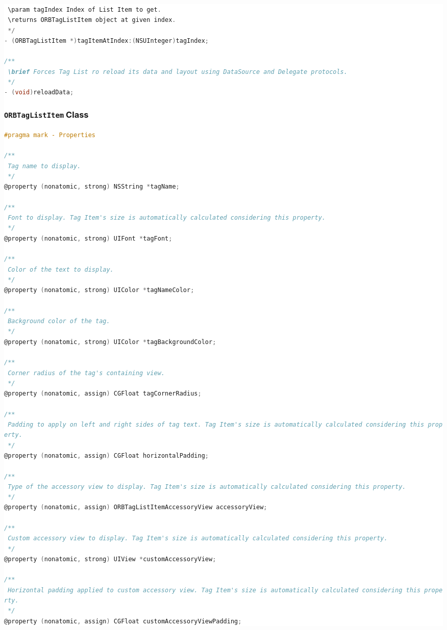 ```objective-c
 \param tagIndex Index of List Item to get.
 \returns ORBTagListItem object at given index.
 */
- (ORBTagListItem *)tagItemAtIndex:(NSUInteger)tagIndex;

/**
 \brief Forces Tag List ro reload its data and layout using DataSource and Delegate protocols.
 */
- (void)reloadData;
```

### `ORBTagListItem` Class
```objective-c
#pragma mark - Properties

/**
 Tag name to display.
 */
@property (nonatomic, strong) NSString *tagName;

/**
 Font to display. Tag Item's size is automatically calculated considering this property.
 */
@property (nonatomic, strong) UIFont *tagFont;

/**
 Color of the text to display.
 */
@property (nonatomic, strong) UIColor *tagNameColor;

/**
 Background color of the tag.
 */
@property (nonatomic, strong) UIColor *tagBackgroundColor;

/**
 Corner radius of the tag's containing view.
 */
@property (nonatomic, assign) CGFloat tagCornerRadius;

/**
 Padding to apply on left and right sides of tag text. Tag Item's size is automatically calculated considering this property.
 */
@property (nonatomic, assign) CGFloat horizontalPadding;

/**
 Type of the accessory view to display. Tag Item's size is automatically calculated considering this property.
 */
@property (nonatomic, assign) ORBTagListItemAccessoryView accessoryView;

/**
 Custom accessory view to display. Tag Item's size is automatically calculated considering this property.
 */
@property (nonatomic, strong) UIView *customAccessoryView;

/**
 Horizontal padding applied to custom accessory view. Tag Item's size is automatically calculated considering this property.
 */
@property (nonatomic, assign) CGFloat customAccessoryViewPadding;
```